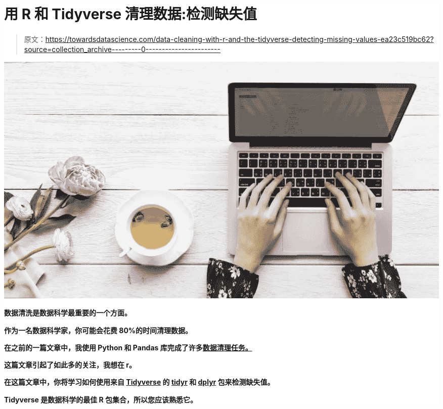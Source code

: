 # 用 R 和 Tidyverse 清理数据:检测缺失值

> 原文：<https://towardsdatascience.com/data-cleaning-with-r-and-the-tidyverse-detecting-missing-values-ea23c519bc62?source=collection_archive---------0----------------------->

![](img/69f7a539d531ca88fdfd440ec6a190b3.png)

[](https://www.dataoptimal.com/data-cleaning-with-r/)****数据清洗是数据科学最重要的一个方面。****

**作为一名数据科学家，你可能会花费 80%的时间清理数据。**

**在之前的一篇文章中，我使用 Python 和 Pandas 库完成了许多[数据清理任务。](https://www.dataoptimal.com/data-cleaning-with-python-2018/)**

**这篇文章引起了如此多的关注，我想在 r。**

**在这篇文章中，你将学习如何使用来自 [Tidyverse](https://www.tidyverse.org/) 的 [tidyr](https://tidyr.tidyverse.org/) 和 [dplyr](https://dplyr.tidyverse.org/) 包来检测缺失值。**

**Tidyverse 是数据科学的最佳 R 包集合，所以您应该熟悉它。**
